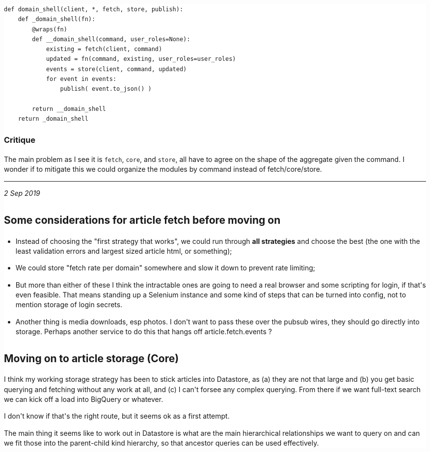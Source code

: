 
    def domain_shell(client, *, fetch, store, publish): 
        def _domain_shell(fn):
            @wraps(fn)
            def __domain_shell(command, user_roles=None):
                existing = fetch(client, command)
                updated = fn(command, existing, user_roles=user_roles)
                events = store(client, command, updated)
                for event in events:
                    publish( event.to_json() )

            return __domain_shell
        return _domain_shell

### Critique

The main problem as I see it is `fetch`, `core`, and `store`, all have to
agree on the shape of the aggregate given the command. I wonder if to mitigate
this we could organize the modules by command instead of fetch/core/store.


--------------------------------------------------------------------------------
_2 Sep 2019_

## Some considerations for article fetch before moving on

- Instead of choosing the "first strategy that works", we could run through
  **all strategies** and choose the best (the one with the least validation
  errors and largest sized article html, or something);

- We could store "fetch rate per domain" somewhere and slow it down to prevent
  rate limiting; 

- But more than either of these I think the intractable ones are going to need
  a real browser and some scripting for login, if that's even feasible. That
  means standing up a Selenium instance and some kind of steps that can be
  turned into config, not to mention storage of login secrets.

- Another thing is media downloads, esp photos. I don't want to pass these
  over the pubsub wires, they should go directly into storage. Perhaps another
  service to do this that hangs off article.fetch.events ?

## Moving on to article storage (Core)

I think my working storage strategy has been to stick articles into Datastore,
as (a) they are not that large and (b) you get basic querying and fetching
without any work at all, and (c) I can't forsee any complex querying. From 
there if we want full-text search we can kick off a load into BigQuery or 
whatever.

I don't know if that's the right route, but it seems ok as a first attempt.

The main thing it seems like to work out in Datastore is what are the main
hierarchical relationships we want to query on and can we fit those into the
parent-child kind hierarchy, so that ancestor queries can be used effectively.
